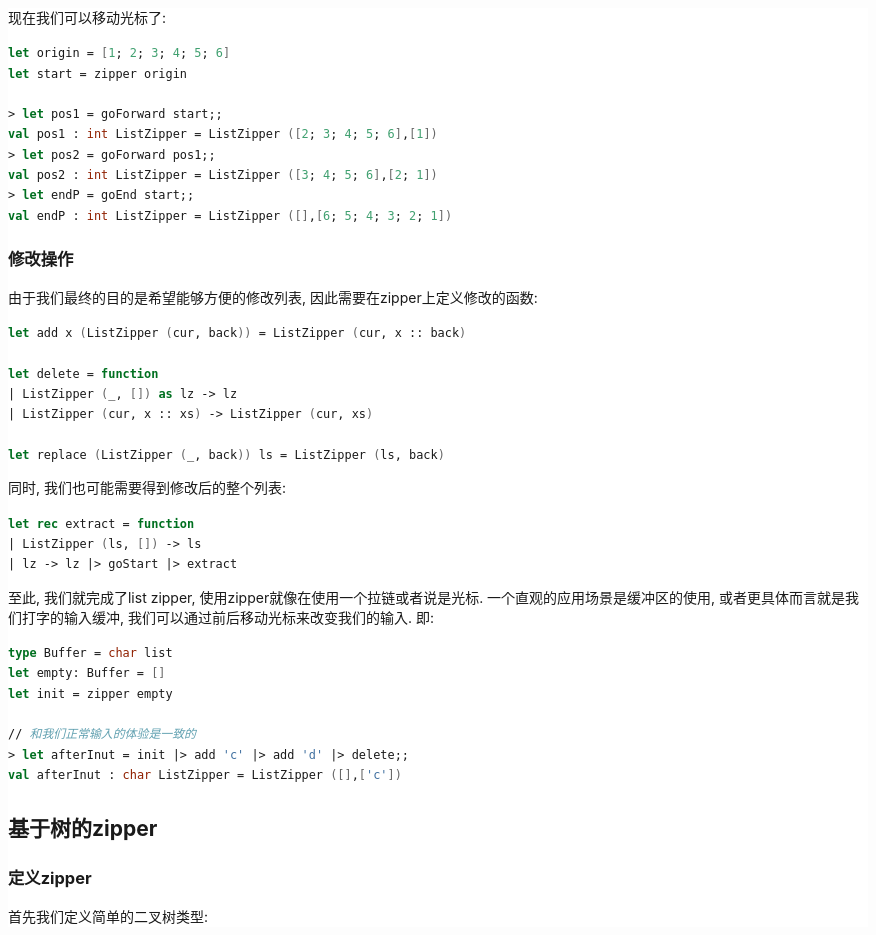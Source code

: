 
现在我们可以移动光标了:

```fsharp
let origin = [1; 2; 3; 4; 5; 6]
let start = zipper origin

> let pos1 = goForward start;;
val pos1 : int ListZipper = ListZipper ([2; 3; 4; 5; 6],[1])
> let pos2 = goForward pos1;;
val pos2 : int ListZipper = ListZipper ([3; 4; 5; 6],[2; 1])
> let endP = goEnd start;;
val endP : int ListZipper = ListZipper ([],[6; 5; 4; 3; 2; 1])
```

### 修改操作

由于我们最终的目的是希望能够方便的修改列表, 因此需要在zipper上定义修改的函数:

```fsharp
let add x (ListZipper (cur, back)) = ListZipper (cur, x :: back)

let delete = function
| ListZipper (_, []) as lz -> lz
| ListZipper (cur, x :: xs) -> ListZipper (cur, xs)

let replace (ListZipper (_, back)) ls = ListZipper (ls, back)
```

同时, 我们也可能需要得到修改后的整个列表:

```fsharp
let rec extract = function
| ListZipper (ls, []) -> ls
| lz -> lz |> goStart |> extract
```

至此, 我们就完成了list zipper, 使用zipper就像在使用一个拉链或者说是光标. 一个直观的应用场景是缓冲区的使用, 或者更具体而言就是我们打字的输入缓冲, 我们可以通过前后移动光标来改变我们的输入. 即:

```fsharp
type Buffer = char list
let empty: Buffer = []
let init = zipper empty

// 和我们正常输入的体验是一致的
> let afterInut = init |> add 'c' |> add 'd' |> delete;;
val afterInut : char ListZipper = ListZipper ([],['c'])
```

## 基于树的zipper

### 定义zipper

首先我们定义简单的二叉树类型:
